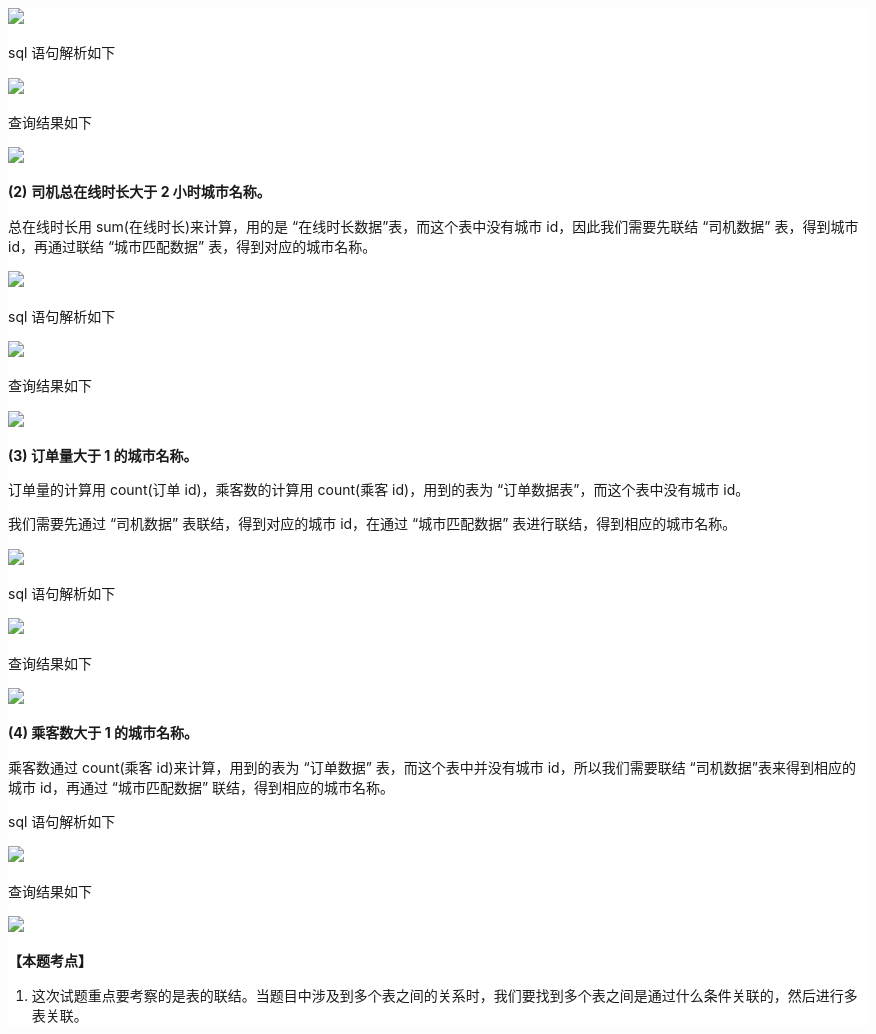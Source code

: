 ![](https://mmbiz.qpic.cn/mmbiz_png/gaCraaqqO6MicalhdmF0zGzQwaWPKzJsQIKjy3mPGvZgkTdKtzaMxVH2iaexNdnDTUbUqUVMjTDNzxrrn4uwe3fQ/640?wx_fmt=png)

sql 语句解析如下

![](https://mmbiz.qpic.cn/mmbiz_png/gaCraaqqO6MicalhdmF0zGzQwaWPKzJsQ6LU4ibVFqMibWVCssDhWws9PcQ41icmZ0MQKa1WO2iaYTKwnq3ziazib5XYg/640?wx_fmt=png)

查询结果如下  

![](https://mmbiz.qpic.cn/mmbiz_png/gaCraaqqO6MicalhdmF0zGzQwaWPKzJsQRMyoVkC4YYwTT8iclmc2atNxlf3EEgRSOEicPgHTGmcrYs35YJRXa37Q/640?wx_fmt=png)

**(2)** **司机总在线时长大于 2 小时城市名称。**

总在线时长用 sum(在线时长)来计算，用的是 “在线时长数据”表，而这个表中没有城市 id，因此我们需要先联结 “司机数据” 表，得到城市 id，再通过联结 “城市匹配数据” 表，得到对应的城市名称。

![](https://mmbiz.qpic.cn/mmbiz_png/gaCraaqqO6MicalhdmF0zGzQwaWPKzJsQn0NxzAibagy3BstibdiaNfXeNQ812iaZuPaqib3JP6a0QiauZ9YWxfLvP5NQ/640?wx_fmt=png)

sql 语句解析如下  

![](https://mmbiz.qpic.cn/mmbiz_png/gaCraaqqO6MicalhdmF0zGzQwaWPKzJsQEfKTRCra46zSQibCBzOtXrhBMlyPh1OuHz0A43UeYg12AuCiaXicia0RJw/640?wx_fmt=png)

查询结果如下  

![](https://mmbiz.qpic.cn/mmbiz_png/gaCraaqqO6MicalhdmF0zGzQwaWPKzJsQa3EW0AwsCv0n1Z9rIEAKEczOkaic6lJIliaRPWaiaaq7ceRIl2G216abA/640?wx_fmt=png)

**(3) 订单量大于 1 的城市名称。**

订单量的计算用 count(订单 id)，乘客数的计算用 count(乘客 id)，用到的表为 “订单数据表”，而这个表中没有城市 id。

我们需要先通过 “司机数据” 表联结，得到对应的城市 id，在通过 “城市匹配数据” 表进行联结，得到相应的城市名称。

![](https://mmbiz.qpic.cn/mmbiz_png/gaCraaqqO6MicalhdmF0zGzQwaWPKzJsQYRfhbNnicUYJ9qIDBLwg5ZbsicoDonLF9xKHgbF8YWY5j1zS6uo3iaNJw/640?wx_fmt=png)

sql 语句解析如下  

![](https://mmbiz.qpic.cn/mmbiz_png/gaCraaqqO6MicalhdmF0zGzQwaWPKzJsQbggugUbAmQwWcDflcEffARsVMQtTO2HoP3W5ggt2CBf50dQE0Bv1fw/640?wx_fmt=png)

查询结果如下  

![](https://mmbiz.qpic.cn/mmbiz_png/gaCraaqqO6MicalhdmF0zGzQwaWPKzJsQ9B3KHo7teibBcJ4PfCVT1VaGlOOkJ1Sf3NDNPFKpw9raMuWLvdJKAog/640?wx_fmt=png)

**(4) 乘客数大于 1 的城市名称。**

乘客数通过 count(乘客 id)来计算，用到的表为 “订单数据” 表，而这个表中并没有城市 id，所以我们需要联结 “司机数据”表来得到相应的城市 id，再通过 “城市匹配数据” 联结，得到相应的城市名称。  

sql 语句解析如下  

![](https://mmbiz.qpic.cn/mmbiz_png/gaCraaqqO6MicalhdmF0zGzQwaWPKzJsQD3QXHjVSpEhhXus2gUx8zlf9Qb6AXzC0zpsldoalgqDQ0B2ZoBI47A/640?wx_fmt=png)

查询结果如下  

![](https://mmbiz.qpic.cn/mmbiz_png/gaCraaqqO6MicalhdmF0zGzQwaWPKzJsQmkNaHar7hZSMhdx9rMxSpN1DLcHhCqVcPrtQHhP0BrUm8rslswf42w/640?wx_fmt=png)

**【本题考点】**

1. 这次试题重点要考察的是表的联结。当题目中涉及到多个表之间的关系时，我们要找到多个表之间是通过什么条件关联的，然后进行多表关联。
